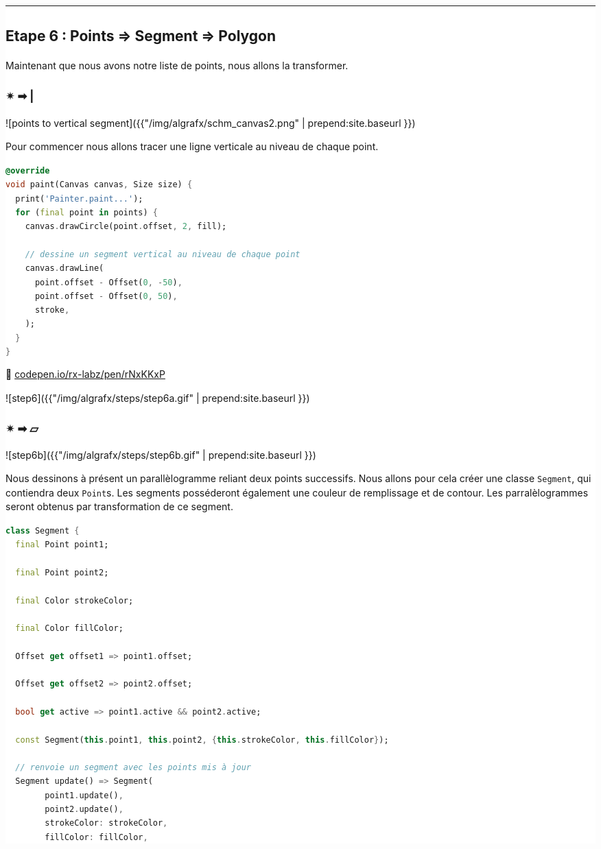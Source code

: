 ____

## Etape 6 : Points => Segment => Polygon

Maintenant que nous avons notre liste de points, nous allons la transformer. 

### ✴ ➡ |

![points to vertical segment]({{"/img/algrafx/schm_canvas2.png" | prepend:site.baseurl }})

Pour commencer nous allons tracer une ligne verticale au niveau de chaque point.

```dart
@override
void paint(Canvas canvas, Size size) {
  print('Painter.paint...');
  for (final point in points) {
    canvas.drawCircle(point.offset, 2, fill);
    
    // dessine un segment vertical au niveau de chaque point
    canvas.drawLine(
      point.offset - Offset(0, -50),
      point.offset - Offset(0, 50),
      stroke,
    );
  }
}
```
👀 [codepen.io/rx-labz/pen/rNxKKxP](https://codepen.io/rx-labz/pen/rNxKKxP)

![step6]({{"/img/algrafx/steps/step6a.gif" | prepend:site.baseurl }})

### ✴ ➡ ▱

![step6b]({{"/img/algrafx/steps/step6b.gif" | prepend:site.baseurl }})

Nous dessinons à présent un parallèlogramme reliant deux points successifs.
Nous allons pour cela créer une classe `Segment`, qui contiendra deux `Point`s. Les segments posséderont également une couleur de remplissage et de contour. Les parralèlogrammes seront obtenus par transformation de ce segment.

```dart
class Segment {
  final Point point1;

  final Point point2;

  final Color strokeColor;

  final Color fillColor;

  Offset get offset1 => point1.offset;

  Offset get offset2 => point2.offset;

  bool get active => point1.active && point2.active;

  const Segment(this.point1, this.point2, {this.strokeColor, this.fillColor});

  // renvoie un segment avec les points mis à jour
  Segment update() => Segment(
        point1.update(),
        point2.update(),
        strokeColor: strokeColor,
        fillColor: fillColor,
```